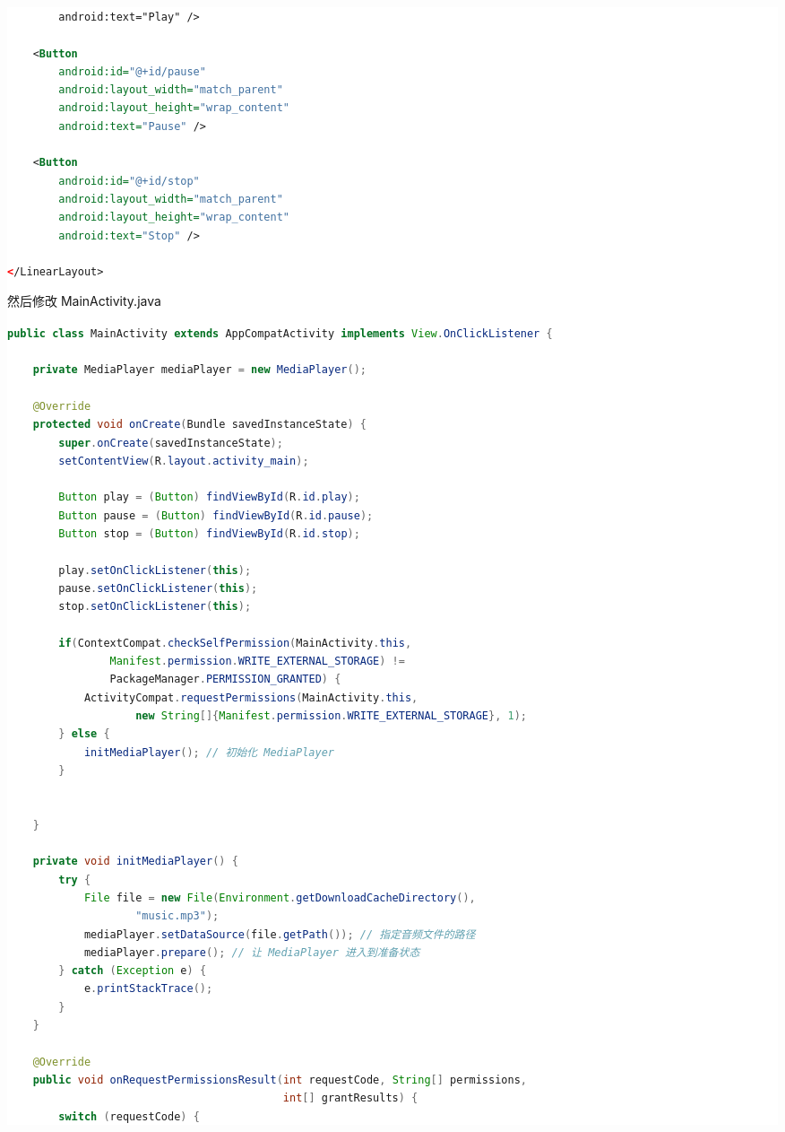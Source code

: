 ```xml
        android:text="Play" />

    <Button
        android:id="@+id/pause"
        android:layout_width="match_parent"
        android:layout_height="wrap_content"
        android:text="Pause" />

    <Button
        android:id="@+id/stop"
        android:layout_width="match_parent"
        android:layout_height="wrap_content"
        android:text="Stop" />

</LinearLayout>
```

然后修改 MainActivity.java

```java
public class MainActivity extends AppCompatActivity implements View.OnClickListener {

    private MediaPlayer mediaPlayer = new MediaPlayer();

    @Override
    protected void onCreate(Bundle savedInstanceState) {
        super.onCreate(savedInstanceState);
        setContentView(R.layout.activity_main);

        Button play = (Button) findViewById(R.id.play);
        Button pause = (Button) findViewById(R.id.pause);
        Button stop = (Button) findViewById(R.id.stop);

        play.setOnClickListener(this);
        pause.setOnClickListener(this);
        stop.setOnClickListener(this);
        
        if(ContextCompat.checkSelfPermission(MainActivity.this, 
                Manifest.permission.WRITE_EXTERNAL_STORAGE) !=
                PackageManager.PERMISSION_GRANTED) {
            ActivityCompat.requestPermissions(MainActivity.this, 
                    new String[]{Manifest.permission.WRITE_EXTERNAL_STORAGE}, 1);
        } else {
            initMediaPlayer(); // 初始化 MediaPlayer 
        }
        

    }

    private void initMediaPlayer() {
        try {
            File file = new File(Environment.getDownloadCacheDirectory(),
                    "music.mp3");
            mediaPlayer.setDataSource(file.getPath()); // 指定音频文件的路径
            mediaPlayer.prepare(); // 让 MediaPlayer 进入到准备状态
        } catch (Exception e) {
            e.printStackTrace();
        }
    }

    @Override
    public void onRequestPermissionsResult(int requestCode, String[] permissions,
                                           int[] grantResults) {
        switch (requestCode) {
```